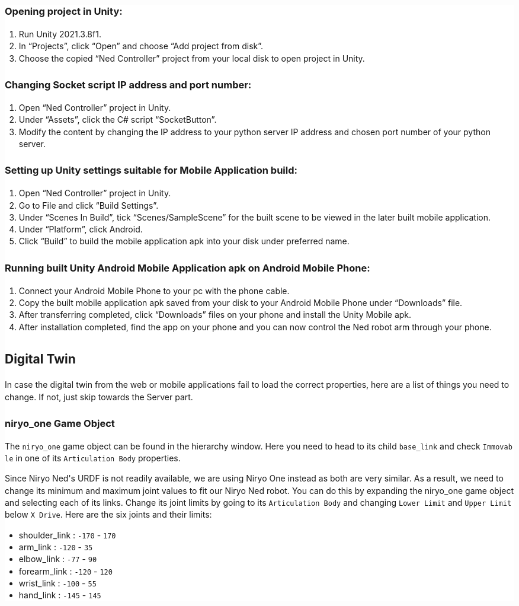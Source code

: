 ### Opening project in Unity:
1.	Run Unity 2021.3.8f1.
2.	In “Projects”, click “Open” and choose “Add project from disk”.
3.	Choose the copied “Ned Controller” project from your local disk to open project in Unity.

### Changing Socket script IP address and port number:
1.	Open “Ned Controller” project in Unity.
2.	Under “Assets”, click the C# script “SocketButton”.
3.	Modify the content by changing the IP address to your python server IP address and chosen port number of your python server.

### Setting up Unity settings suitable for Mobile Application build:
1.	Open “Ned Controller” project in Unity.
2.	Go to File and click “Build Settings”.
3.	Under “Scenes In Build”, tick “Scenes/SampleScene” for the built scene to be viewed in the later built mobile application.
4.	Under “Platform”, click Android.
5.	Click “Build” to build the mobile application apk into your disk under preferred name.

### Running built Unity Android Mobile Application apk on Android Mobile Phone:
1.	Connect your Android Mobile Phone to your pc with the phone cable.
2.	Copy the built mobile application apk saved from your disk to your Android Mobile Phone under “Downloads” file.
3.	After transferring completed, click “Downloads” files on your phone and install the Unity Mobile apk.
4.	After installation completed, find the app on your phone and you can now control the Ned robot arm through your phone.

## Digital Twin
In case the digital twin from the web or mobile applications fail to load the correct properties, here are a list of things you need to change. If not, just skip towards the Server part.

### niryo_one Game Object
The `niryo_one` game object can be found in the hierarchy window. Here you need to head to its child `base_link` and check `Immovable` in one of its `Articulation Body` properties.

Since Niryo Ned's URDF is not readily available, we are using Niryo One instead as both are very similar. As a result, we need to change its minimum and maximum joint values to fit our Niryo Ned robot. You can do this by expanding the niryo_one game object and selecting each of its links. Change its joint limits by going to its `Articulation Body` and changing `Lower Limit` and `Upper Limit` below `X Drive`. Here are the six joints and their limits:
- shoulder_link : `-170` - `170`
- arm_link : `-120` - `35`
- elbow_link : `-77` - `90`
- forearm_link : `-120` - `120`
- wrist_link : `-100` - `55`
- hand_link : `-145` - `145`
